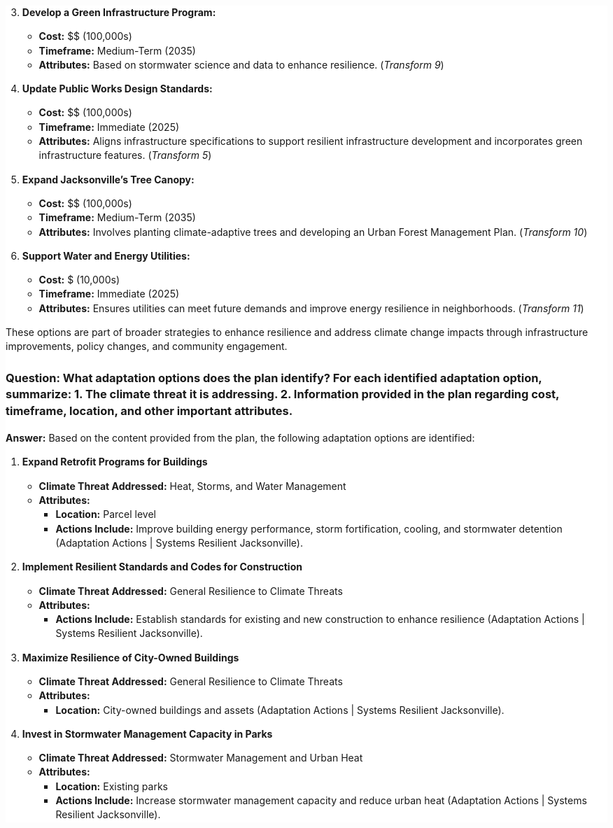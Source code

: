 3. **Develop a Green Infrastructure Program:**
   - **Cost:** $$ (100,000s)
   - **Timeframe:** Medium-Term (2035)
   - **Attributes:** Based on stormwater science and data to enhance resilience. (*Transform 9*)

4. **Update Public Works Design Standards:**
   - **Cost:** $$ (100,000s)
   - **Timeframe:** Immediate (2025)
   - **Attributes:** Aligns infrastructure specifications to support resilient infrastructure development and incorporates green infrastructure features. (*Transform 5*)

5. **Expand Jacksonville’s Tree Canopy:**
   - **Cost:** $$ (100,000s)
   - **Timeframe:** Medium-Term (2035)
   - **Attributes:** Involves planting climate-adaptive trees and developing an Urban Forest Management Plan. (*Transform 10*)

6. **Support Water and Energy Utilities:**
   - **Cost:** $ (10,000s)
   - **Timeframe:** Immediate (2025)
   - **Attributes:** Ensures utilities can meet future demands and improve energy resilience in neighborhoods. (*Transform 11*)

These options are part of broader strategies to enhance resilience and address climate change impacts through infrastructure improvements, policy changes, and community engagement.

### Question: What adaptation options does the plan identify? For each identified adaptation option, summarize: 1. The climate threat it is addressing. 2. Information provided in the plan regarding cost, timeframe, location, and other important attributes.
**Answer:**
Based on the content provided from the plan, the following adaptation options are identified:

1. **Expand Retrofit Programs for Buildings**
   - **Climate Threat Addressed:** Heat, Storms, and Water Management
   - **Attributes:** 
     - **Location:** Parcel level
     - **Actions Include:** Improve building energy performance, storm fortification, cooling, and stormwater detention (Adaptation Actions | Systems Resilient Jacksonville).
  
2. **Implement Resilient Standards and Codes for Construction**
   - **Climate Threat Addressed:** General Resilience to Climate Threats
   - **Attributes:**
     - **Actions Include:** Establish standards for existing and new construction to enhance resilience (Adaptation Actions | Systems Resilient Jacksonville).

3. **Maximize Resilience of City-Owned Buildings**
   - **Climate Threat Addressed:** General Resilience to Climate Threats
   - **Attributes:**
     - **Location:** City-owned buildings and assets (Adaptation Actions | Systems Resilient Jacksonville).

4. **Invest in Stormwater Management Capacity in Parks**
   - **Climate Threat Addressed:** Stormwater Management and Urban Heat
   - **Attributes:**
     - **Location:** Existing parks
     - **Actions Include:** Increase stormwater management capacity and reduce urban heat (Adaptation Actions | Systems Resilient Jacksonville).
